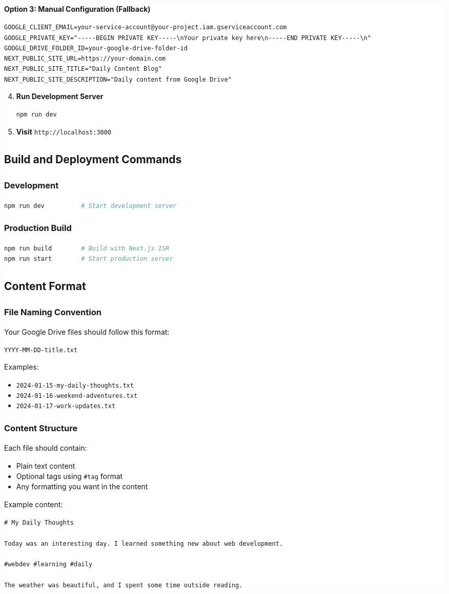    **Option 3: Manual Configuration (Fallback)**
   ```env
   GOOGLE_CLIENT_EMAIL=your-service-account@your-project.iam.gserviceaccount.com
   GOOGLE_PRIVATE_KEY="-----BEGIN PRIVATE KEY-----\nYour private key here\n-----END PRIVATE KEY-----\n"
   GOOGLE_DRIVE_FOLDER_ID=your-google-drive-folder-id
   NEXT_PUBLIC_SITE_URL=https://your-domain.com
   NEXT_PUBLIC_SITE_TITLE="Daily Content Blog"
   NEXT_PUBLIC_SITE_DESCRIPTION="Daily content from Google Drive"
   ```

4. **Run Development Server**
   ```bash
   npm run dev
   ```

5. **Visit** `http://localhost:3000`

## Build and Deployment Commands

### Development
```bash
npm run dev          # Start development server
```

### Production Build
```bash
npm run build        # Build with Next.js ISR
npm run start        # Start production server
```

## Content Format

### File Naming Convention
Your Google Drive files should follow this format:
```
YYYY-MM-DD-title.txt
```

Examples:
- `2024-01-15-my-daily-thoughts.txt`
- `2024-01-16-weekend-adventures.txt`
- `2024-01-17-work-updates.txt`

### Content Structure
Each file should contain:
- Plain text content
- Optional tags using `#tag` format
- Any formatting you want in the content

Example content:
```
# My Daily Thoughts

Today was an interesting day. I learned something new about web development.

#webdev #learning #daily

The weather was beautiful, and I spent some time outside reading.
```
